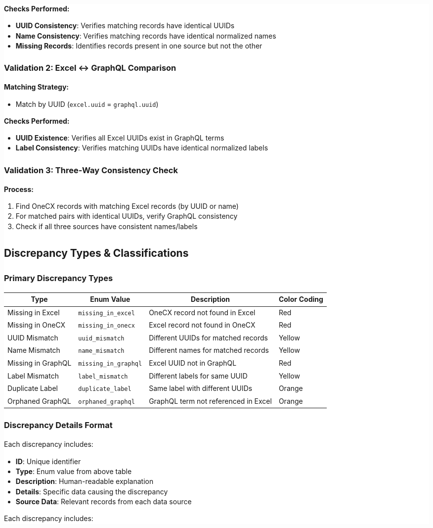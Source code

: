 **Checks Performed:**
- **UUID Consistency**: Verifies matching records have identical UUIDs
- **Name Consistency**: Verifies matching records have identical normalized names
- **Missing Records**: Identifies records present in one source but not the other

### Validation 2: Excel ↔ GraphQL Comparison

**Matching Strategy:**
- Match by UUID (`excel.uuid` = `graphql.uuid`)

**Checks Performed:**
- **UUID Existence**: Verifies all Excel UUIDs exist in GraphQL terms
- **Label Consistency**: Verifies matching UUIDs have identical normalized labels

### Validation 3: Three-Way Consistency Check

**Process:**
1. Find OneCX records with matching Excel records (by UUID or name)
2. For matched pairs with identical UUIDs, verify GraphQL consistency
3. Check if all three sources have consistent names/labels

## Discrepancy Types & Classifications

### Primary Discrepancy Types

| Type | Enum Value | Description | Color Coding |
|---|---|---|---|
| Missing in Excel | `missing_in_excel` | OneCX record not found in Excel | Red |
| Missing in OneCX | `missing_in_onecx` | Excel record not found in OneCX | Red |
| UUID Mismatch | `uuid_mismatch` | Different UUIDs for matched records | Yellow |
| Name Mismatch | `name_mismatch` | Different names for matched records | Yellow |
| Missing in GraphQL | `missing_in_graphql` | Excel UUID not in GraphQL | Red |
| Label Mismatch | `label_mismatch` | Different labels for same UUID | Yellow |
| Duplicate Label | `duplicate_label` | Same label with different UUIDs | Orange |
| Orphaned GraphQL | `orphaned_graphql` | GraphQL term not referenced in Excel | Orange |

### Discrepancy Details Format

Each discrepancy includes:
- **ID**: Unique identifier
- **Type**: Enum value from above table
- **Description**: Human-readable explanation
- **Details**: Specific data causing the discrepancy
- **Source Data**: Relevant records from each data source

Each discrepancy includes:
